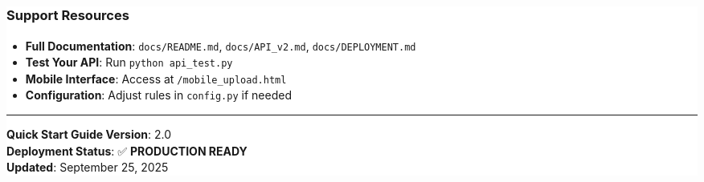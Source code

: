 ### **Support Resources**
- **Full Documentation**: `docs/README.md`, `docs/API_v2.md`, `docs/DEPLOYMENT.md`
- **Test Your API**: Run `python api_test.py`
- **Mobile Interface**: Access at `/mobile_upload.html`
- **Configuration**: Adjust rules in `config.py` if needed

---

**Quick Start Guide Version**: 2.0  
**Deployment Status**: ✅ **PRODUCTION READY**  
**Updated**: September 25, 2025